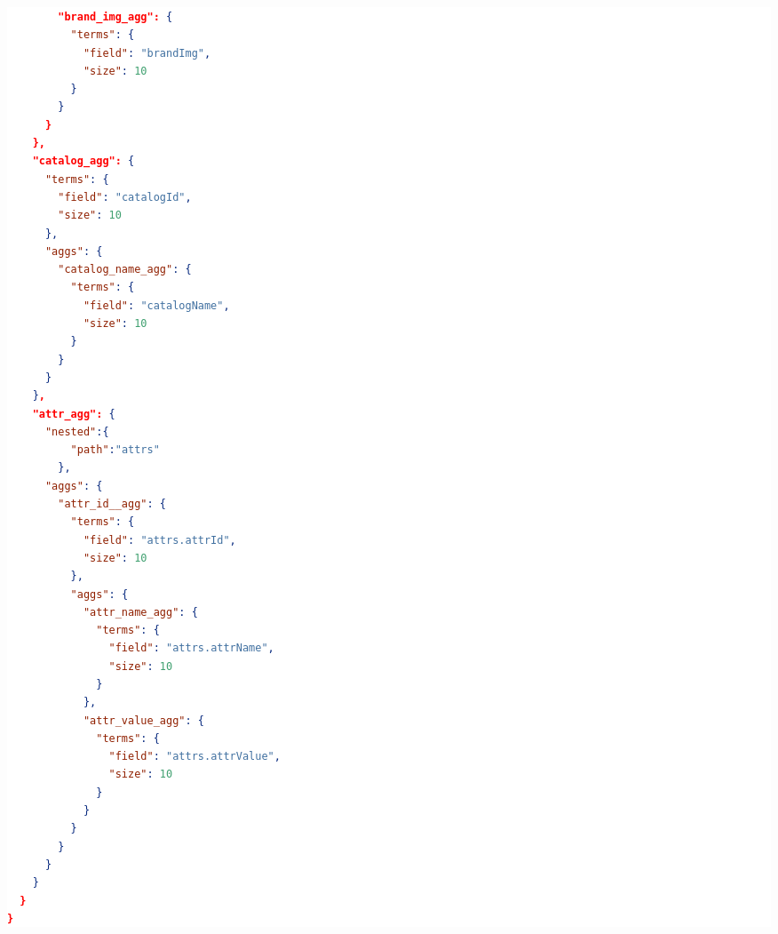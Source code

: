 ```json
        "brand_img_agg": {
          "terms": {
            "field": "brandImg",
            "size": 10
          }
        }
      }
    },
    "catalog_agg": {
      "terms": {
        "field": "catalogId",
        "size": 10
      },
      "aggs": {
        "catalog_name_agg": {
          "terms": {
            "field": "catalogName",
            "size": 10
          }
        }
      }
    },
    "attr_agg": {
      "nested":{
          "path":"attrs"
        },
      "aggs": {
        "attr_id__agg": {
          "terms": {
            "field": "attrs.attrId",
            "size": 10
          },
          "aggs": {
            "attr_name_agg": {
              "terms": {
                "field": "attrs.attrName",
                "size": 10
              }
            },
            "attr_value_agg": {
              "terms": {
                "field": "attrs.attrValue",
                "size": 10
              }
            }
          }
        }
      }
    }
  }
}
```
